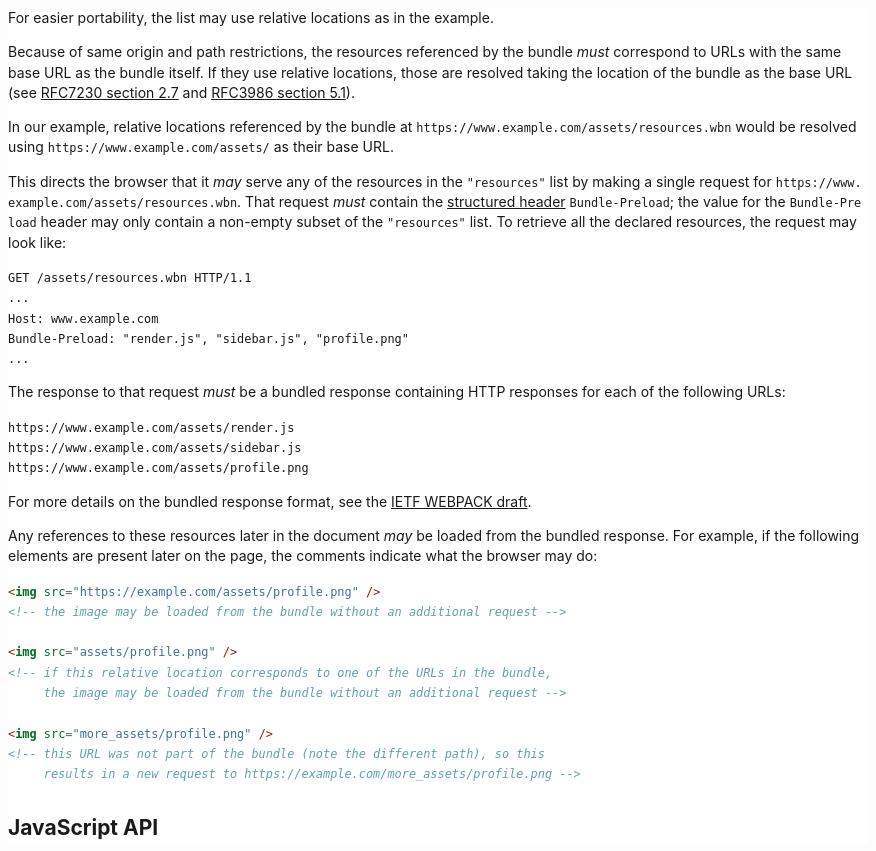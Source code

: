 For easier portability, the list may use relative locations as in the example.

Because of same origin and path restrictions, the resources referenced by the bundle *must* correspond to URLs with the same base URL as the bundle itself. If they use relative locations, those are resolved taking the location of the bundle as the base URL (see [RFC7230 section 2.7](https://datatracker.ietf.org/doc/html/rfc7230#section-2.7) and [RFC3986 section 5.1](https://datatracker.ietf.org/doc/html/rfc3986#section-5.1.2)).

In our example, relative locations referenced by the bundle at `https://www.example.com/assets/resources.wbn` would be resolved using `https://www.example.com/assets/` as their base URL.

This directs the browser that it _may_ serve any of the resources in the `"resources"` list by making a single request for `https://www.example.com/assets/resources.wbn`. That request *must* contain the [structured header](https://www.fastly.com/blog/improve-http-structured-headers) `Bundle-Preload`; the value for the `Bundle-Preload` header may only contain a non-empty subset of the `"resources"` list. To retrieve all the declared resources, the request may look like:

```
GET /assets/resources.wbn HTTP/1.1
...
Host: www.example.com
Bundle-Preload: "render.js", "sidebar.js", "profile.png"
...
```

The response to that request _must_ be a bundled response containing HTTP responses for each of the following URLs:

```
https://www.example.com/assets/render.js
https://www.example.com/assets/sidebar.js
https://www.example.com/assets/profile.png
```

For more details on the bundled response format, see the [IETF WEBPACK draft](https://github.com/wpack-wg/bundled-responses).

Any references to these resources later in the document _may_ be loaded from the bundled response. For example, if the following elements are present later on the page, the comments indicate what the browser may do:

```html
<img src="https://example.com/assets/profile.png" />
<!-- the image may be loaded from the bundle without an additional request -->

<img src="assets/profile.png" />
<!-- if this relative location corresponds to one of the URLs in the bundle, 
     the image may be loaded from the bundle without an additional request -->

<img src="more_assets/profile.png" />
<!-- this URL was not part of the bundle (note the different path), so this
     results in a new request to https://example.com/more_assets/profile.png -->
```


## JavaScript API
